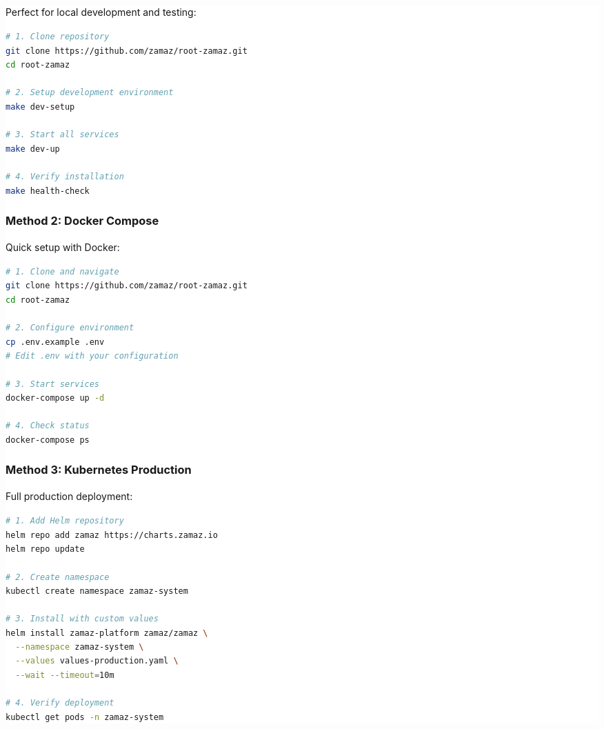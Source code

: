 Perfect for local development and testing:

```bash
# 1. Clone repository
git clone https://github.com/zamaz/root-zamaz.git
cd root-zamaz

# 2. Setup development environment
make dev-setup

# 3. Start all services
make dev-up

# 4. Verify installation
make health-check
```

### Method 2: Docker Compose

Quick setup with Docker:

```bash
# 1. Clone and navigate
git clone https://github.com/zamaz/root-zamaz.git
cd root-zamaz

# 2. Configure environment
cp .env.example .env
# Edit .env with your configuration

# 3. Start services
docker-compose up -d

# 4. Check status
docker-compose ps
```

### Method 3: Kubernetes Production

Full production deployment:

```bash
# 1. Add Helm repository
helm repo add zamaz https://charts.zamaz.io
helm repo update

# 2. Create namespace
kubectl create namespace zamaz-system

# 3. Install with custom values
helm install zamaz-platform zamaz/zamaz \
  --namespace zamaz-system \
  --values values-production.yaml \
  --wait --timeout=10m

# 4. Verify deployment
kubectl get pods -n zamaz-system
```
